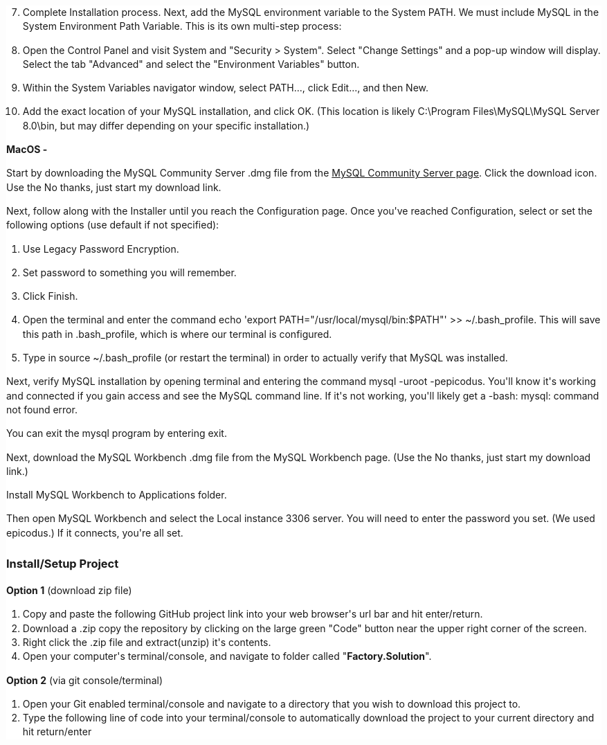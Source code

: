 7) Complete Installation process.
Next, add the MySQL environment variable to the System PATH. We must include MySQL in the System Environment Path Variable. This is its own multi-step process:

8) Open the Control Panel and visit System and "Security > System". Select "Change Settings" and a pop-up window will display. Select the tab "Advanced" and select the "Environment Variables" button.
9) Within the System Variables navigator window, select PATH..., click Edit..., and then New.

10) Add the exact location of your MySQL installation, and click OK. (This location is likely C:\Program Files\MySQL\MySQL Server 8.0\bin, but may differ depending on your specific installation.)

**MacOS -**

Start by downloading the MySQL Community Server .dmg file from the [MySQL Community Server page](https://dev.mysql.com/downloads/file/?id=484914). Click the download icon. Use the No thanks, just start my download link.

Next, follow along with the Installer until you reach the Configuration page. Once you've reached Configuration, select or set the following options (use default if not specified):

1) Use Legacy Password Encryption.

2) Set password to something you will remember.

3) Click Finish.

4) Open the terminal and enter the command echo 'export PATH="/usr/local/mysql/bin:$PATH"' >> ~/.bash_profile. This will save this path in .bash_profile, which is where our terminal is configured.

5) Type in source ~/.bash_profile (or restart the terminal) in order to actually verify that MySQL was installed.

Next, verify MySQL installation by opening terminal and entering the command mysql -uroot -pepicodus. You'll know it's working and connected if you gain access and see the MySQL command line. If it's not working, you'll likely get a -bash: mysql: command not found error.

You can exit the mysql program by entering exit.

Next, download the MySQL Workbench .dmg file from the MySQL Workbench page. (Use the No thanks, just start my download link.)

Install MySQL Workbench to Applications folder.

Then open MySQL Workbench and select the Local instance 3306 server. You will need to enter the password you set. (We used epicodus.) If it connects, you're all set.


### **Install/Setup Project**

**Option 1** (download zip file)
1) Copy and paste the following GitHub project link into your web browser's url bar and hit enter/return. 
2) Download a .zip copy the repository by clicking on the large green "Code" button near the upper right corner of the screen.
3) Right click the .zip file and extract(unzip) it's contents.
4) Open your computer's terminal/console, and navigate to folder called "__Factory.Solution__". 


**Option 2** (via git console/terminal)
1) Open your Git enabled terminal/console and navigate to a directory that you wish to download this project to.
2) Type the following line of code into your terminal/console to automatically download the project to your current directory and hit return/enter

